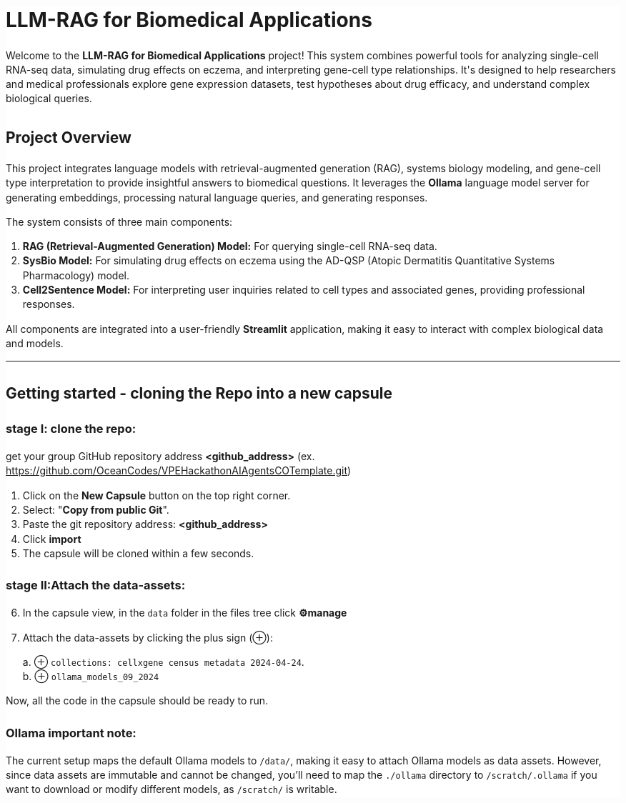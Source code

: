 # LLM-RAG for Biomedical Applications

Welcome to the **LLM-RAG for Biomedical Applications** project! This system combines powerful tools for analyzing single-cell RNA-seq data, simulating drug effects on eczema, and interpreting gene-cell type relationships. It's designed to help researchers and medical professionals explore gene expression datasets, test hypotheses about drug efficacy, and understand complex biological queries.

## Project Overview

This project integrates language models with retrieval-augmented generation (RAG), systems biology modeling, and gene-cell type interpretation to provide insightful answers to biomedical questions. It leverages the **Ollama** language model server for generating embeddings, processing natural language queries, and generating responses.

The system consists of three main components:

1. **RAG (Retrieval-Augmented Generation) Model:** For querying single-cell RNA-seq data.
2. **SysBio Model:** For simulating drug effects on eczema using the AD-QSP (Atopic Dermatitis Quantitative Systems Pharmacology) model.
3. **Cell2Sentence Model:** For interpreting user inquiries related to cell types and associated genes, providing professional responses.

All components are integrated into a user-friendly **Streamlit** application, making it easy to interact with complex biological data and models.

---
## Getting started - cloning the Repo into a new capsule

### stage I: clone the repo:
get your group GitHub repository address **<github_address>** (ex. https://github.com/OceanCodes/VPEHackathonAIAgentsCOTemplate.git)

1. Click on the **New Capsule** button on the top right corner.
2. Select: "**Copy from public Git**".
3. Paste the git repository address: **<github_address>**
4. Click **import**
5. The capsule will be cloned within a few seconds.

### stage II:Attach the data-assets:

6. In the capsule view, in the `data` folder in the files tree click **⚙️manage**
7. Attach the data-assets by clicking the plus sign (⊕):   

   a. ⊕ `collections: cellxgene census metadata 2024-04-24`.  
   b. ⊕ `ollama_models_09_2024`

Now, all the code in the capsule should be ready to run.


### Ollama important note:
The current setup maps the default Ollama models to `/data/`, making it easy to attach Ollama models as data assets. However, since data assets are immutable and cannot be changed, you’ll need to map the `./ollama` directory to `/scratch/.ollama` if you want to download or modify different models, as `/scratch/` is writable.

